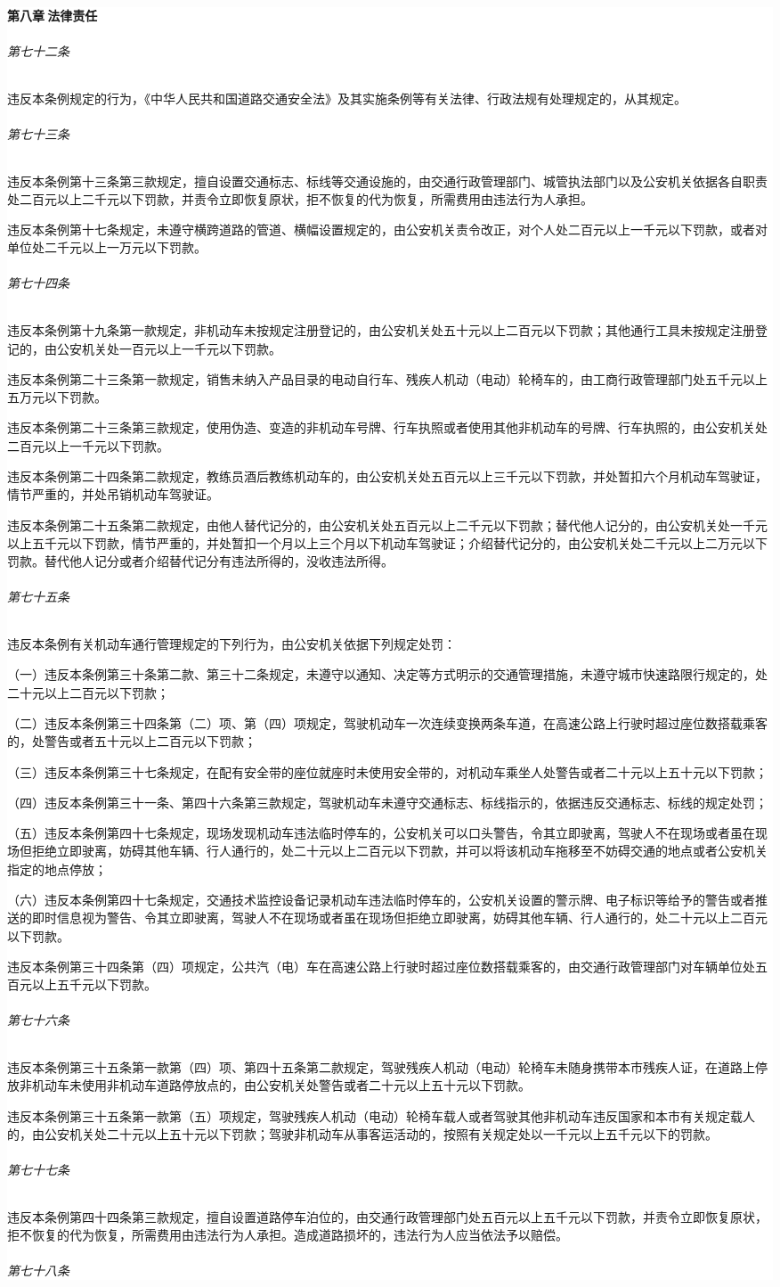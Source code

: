 #### 第八章 法律责任

###### 第七十二条

违反本条例规定的行为，《中华人民共和国道路交通安全法》及其实施条例等有关法律、行政法规有处理规定的，从其规定。

###### 第七十三条

违反本条例第十三条第三款规定，擅自设置交通标志、标线等交通设施的，由交通行政管理部门、城管执法部门以及公安机关依据各自职责处二百元以上二千元以下罚款，并责令立即恢复原状，拒不恢复的代为恢复，所需费用由违法行为人承担。

违反本条例第十七条规定，未遵守横跨道路的管道、横幅设置规定的，由公安机关责令改正，对个人处二百元以上一千元以下罚款，或者对单位处二千元以上一万元以下罚款。

###### 第七十四条

违反本条例第十九条第一款规定，非机动车未按规定注册登记的，由公安机关处五十元以上二百元以下罚款；其他通行工具未按规定注册登记的，由公安机关处一百元以上一千元以下罚款。

违反本条例第二十三条第一款规定，销售未纳入产品目录的电动自行车、残疾人机动（电动）轮椅车的，由工商行政管理部门处五千元以上五万元以下罚款。

违反本条例第二十三条第三款规定，使用伪造、变造的非机动车号牌、行车执照或者使用其他非机动车的号牌、行车执照的，由公安机关处二百元以上一千元以下罚款。

违反本条例第二十四条第二款规定，教练员酒后教练机动车的，由公安机关处五百元以上三千元以下罚款，并处暂扣六个月机动车驾驶证，情节严重的，并处吊销机动车驾驶证。

违反本条例第二十五条第二款规定，由他人替代记分的，由公安机关处五百元以上二千元以下罚款；替代他人记分的，由公安机关处一千元以上五千元以下罚款，情节严重的，并处暂扣一个月以上三个月以下机动车驾驶证；介绍替代记分的，由公安机关处二千元以上二万元以下罚款。替代他人记分或者介绍替代记分有违法所得的，没收违法所得。

###### 第七十五条

违反本条例有关机动车通行管理规定的下列行为，由公安机关依据下列规定处罚：

（一）违反本条例第三十条第二款、第三十二条规定，未遵守以通知、决定等方式明示的交通管理措施，未遵守城市快速路限行规定的，处二十元以上二百元以下罚款；

（二）违反本条例第三十四条第（二）项、第（四）项规定，驾驶机动车一次连续变换两条车道，在高速公路上行驶时超过座位数搭载乘客的，处警告或者五十元以上二百元以下罚款；

（三）违反本条例第三十七条规定，在配有安全带的座位就座时未使用安全带的，对机动车乘坐人处警告或者二十元以上五十元以下罚款；

（四）违反本条例第三十一条、第四十六条第三款规定，驾驶机动车未遵守交通标志、标线指示的，依据违反交通标志、标线的规定处罚；

（五）违反本条例第四十七条规定，现场发现机动车违法临时停车的，公安机关可以口头警告，令其立即驶离，驾驶人不在现场或者虽在现场但拒绝立即驶离，妨碍其他车辆、行人通行的，处二十元以上二百元以下罚款，并可以将该机动车拖移至不妨碍交通的地点或者公安机关指定的地点停放；

（六）违反本条例第四十七条规定，交通技术监控设备记录机动车违法临时停车的，公安机关设置的警示牌、电子标识等给予的警告或者推送的即时信息视为警告、令其立即驶离，驾驶人不在现场或者虽在现场但拒绝立即驶离，妨碍其他车辆、行人通行的，处二十元以上二百元以下罚款。

违反本条例第三十四条第（四）项规定，公共汽（电）车在高速公路上行驶时超过座位数搭载乘客的，由交通行政管理部门对车辆单位处五百元以上五千元以下罚款。

###### 第七十六条

违反本条例第三十五条第一款第（四）项、第四十五条第二款规定，驾驶残疾人机动（电动）轮椅车未随身携带本市残疾人证，在道路上停放非机动车未使用非机动车道路停放点的，由公安机关处警告或者二十元以上五十元以下罚款。

违反本条例第三十五条第一款第（五）项规定，驾驶残疾人机动（电动）轮椅车载人或者驾驶其他非机动车违反国家和本市有关规定载人的，由公安机关处二十元以上五十元以下罚款；驾驶非机动车从事客运活动的，按照有关规定处以一千元以上五千元以下的罚款。

###### 第七十七条

违反本条例第四十四条第三款规定，擅自设置道路停车泊位的，由交通行政管理部门处五百元以上五千元以下罚款，并责令立即恢复原状，拒不恢复的代为恢复，所需费用由违法行为人承担。造成道路损坏的，违法行为人应当依法予以赔偿。

###### 第七十八条
